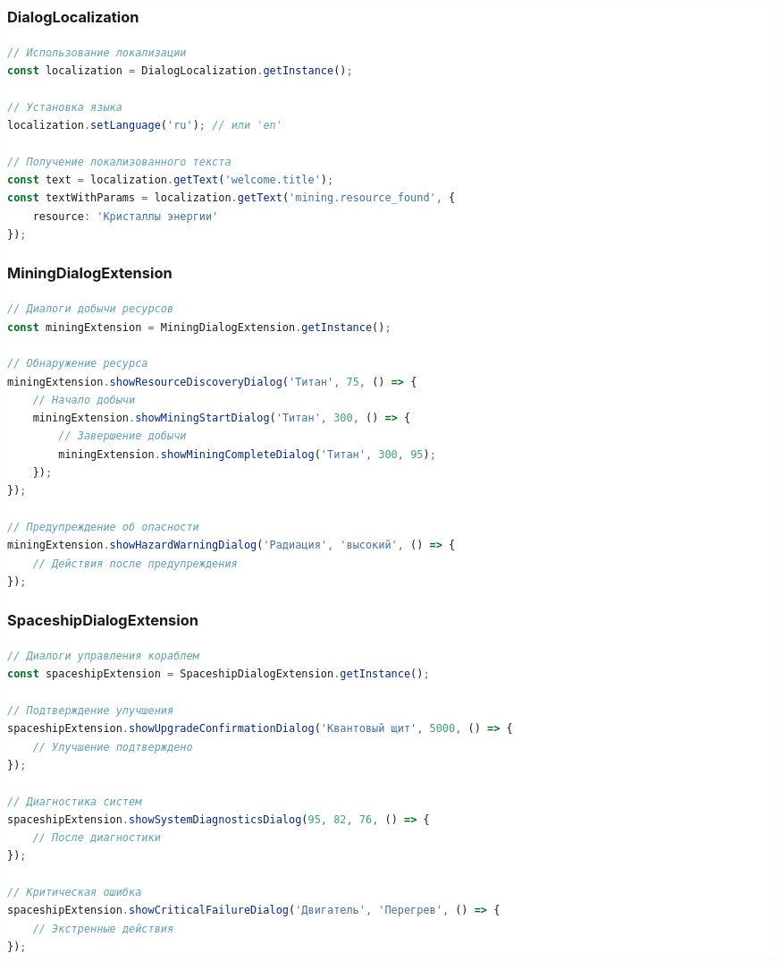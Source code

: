 ### DialogLocalization

```typescript
// Использование локализации
const localization = DialogLocalization.getInstance();

// Установка языка
localization.setLanguage('ru'); // или 'en'

// Получение локализованного текста
const text = localization.getText('welcome.title');
const textWithParams = localization.getText('mining.resource_found', {
    resource: 'Кристаллы энергии'
});
```

### MiningDialogExtension

```typescript
// Диалоги добычи ресурсов
const miningExtension = MiningDialogExtension.getInstance();

// Обнаружение ресурса
miningExtension.showResourceDiscoveryDialog('Титан', 75, () => {
    // Начало добычи
    miningExtension.showMiningStartDialog('Титан', 300, () => {
        // Завершение добычи
        miningExtension.showMiningCompleteDialog('Титан', 300, 95);
    });
});

// Предупреждение об опасности
miningExtension.showHazardWarningDialog('Радиация', 'высокий', () => {
    // Действия после предупреждения
});
```

### SpaceshipDialogExtension

```typescript
// Диалоги управления кораблем
const spaceshipExtension = SpaceshipDialogExtension.getInstance();

// Подтверждение улучшения
spaceshipExtension.showUpgradeConfirmationDialog('Квантовый щит', 5000, () => {
    // Улучшение подтверждено
});

// Диагностика систем
spaceshipExtension.showSystemDiagnosticsDialog(95, 82, 76, () => {
    // После диагностики
});

// Критическая ошибка
spaceshipExtension.showCriticalFailureDialog('Двигатель', 'Перегрев', () => {
    // Экстренные действия
});
```
